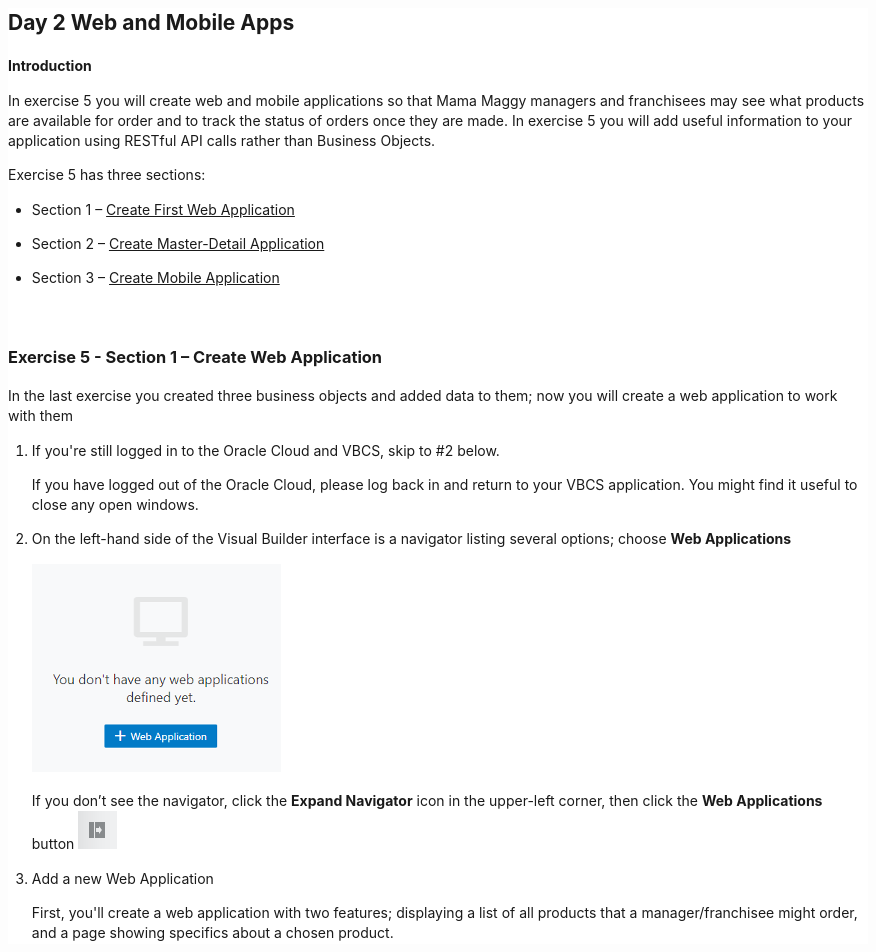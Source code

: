 ## Day 2 Web and Mobile Apps

**Introduction**

In exercise 5 you will create web and mobile applications so that Mama Maggy managers and franchisees may see what products are available for order and to track the status of orders once they are made.
In exercise 5 you will add useful information to your application using RESTful API calls rather than Business Objects.

Exercise 5 has three sections:

  - Section 1 – [Create First Web Application](#exercise-3-section-1--create-first-web-application)

  - Section 2 – [Create Master-Detail Application](#exercise-3-section-2--create-master-detail-application)

  - Section 3 – [Create Mobile Application](#exercise-3-section-3--create-mobile-application)

<br>

### Exercise 5 - Section 1 – Create Web Application

In the last exercise you created three business objects and added data to them; now you will create a web application to work with them


1.  If you're still logged in to the Oracle Cloud and VBCS, skip to #2 below. 

    If you have logged out of the Oracle Cloud, please log back in and return to your VBCS application. You might find it useful to close any open windows.
    
2. On the left-hand side of the Visual Builder interface is a navigator listing several options; choose **Web Applications** 

    ![](./media/image66.png)

    If you don’t see the navigator, click the **Expand Navigator** icon in the upper-left corner, then click the **Web Applications** button ![](./media/image74.png)
 

3. Add a new Web Application

    First, you'll create a web application with two features; displaying a list of all products that a manager/franchisee might order, and a page showing specifics about a chosen product.
    